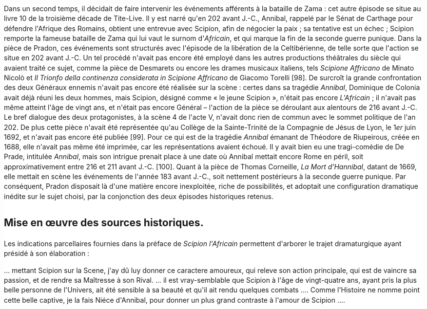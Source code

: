 Dans un second temps, il décidait de faire intervenir les événements afférents à la bataille de Zama : cet autre épisode se situe au livre 10 de la troisième décade de Tite-Live. Il y est narré qu'en 202 avant J.-C., Annibal, rappelé par le Sénat de Carthage pour défendre l'Afrique des Romains, obtient une entrevue avec Scipion, afin de négocier la paix ; sa tentative est un échec ; Scipion remporte la fameuse bataille de Zama qui lui vaut le surnom d'*Africain*, et qui marque la fin de la seconde guerre punique. Dans la pièce de Pradon, ces événements sont structurés avec l'épisode de la libération de la Celtibérienne, de telle sorte que l'action se situe en 202 avant J.-C. Un tel procédé n'avait pas encore été employé dans les autres productions théâtrales du siècle qui avaient traité ce sujet, comme la pièce de Desmarets ou encore les drames musicaux italiens, tels *Scipione Affricano* de Minato Nicolò et *Il Trionfo della continenza considerata in Scipione Affricano* de Giacomo Torelli [98]. De surcroît la grande confrontation des deux Généraux ennemis n'avait pas encore été réalisée sur la scène : certes dans sa tragédie *Annibal*, Dominique de Colonia avait déjà réuni les deux hommes, mais Scipion, désigné comme « le jeune Scipion », n'était pas encore *L'Africain* ; il n'avait pas même atteint l'âge de vingt ans, et n'était pas encore Général – l'action de la pièce se déroulant aux alentours de 216 avant J.-C. Le bref dialogue des deux protagonistes, à la scène 4 de l'acte V, n'avait donc rien de commun avec le sommet politique de l'an 202. De plus cette pièce n'avait été représentée qu'au Collège de la Sainte-Trinité de la Compagnie de Jésus de Lyon, le 1*er* juin 1692, et n'avait pas encore été publiée [99]. Pour ce qui est de la tragédie *Annibal* émanant de Théodore de Riupeirous, créée en 1688, elle n'avait pas même été imprimée, car les représentations avaient échoué. Il y avait bien eu une tragi-comédie de De Prade, intitulée *Annibal*, mais son intrigue prenait place à une date où Annibal mettait encore Rome en péril, soit approximativement entre 216 et 211 avant J.-C. [100]. Quant à la pièce de Thomas Corneille, *La Mort d'Hannibal*, datant de 1669, elle mettait en scène les événements de l'année 183 avant J.-C., soit nettement postérieurs à la seconde guerre punique. Par conséquent, Pradon disposait là d'une matière encore inexploitée, riche de possibilités, et adoptait une configuration dramatique inédite sur le sujet choisi, par la conjonction des deux épisodes historiques retenus.


## Mise en œuvre des sources historiques.

Les indications parcellaires fournies dans la préface de *Scipion l'Africain* permettent d'arborer le trajet dramaturgique ayant présidé à son élaboration :


… mettant Scipion sur la Scene, j'ay dû luy donner ce caractere amoureux, qui releve son action principale, qui est de vaincre sa passion, et de rendre sa Maîtresse à son Rival. … il est vray-semblable que Scipion à l'âge de vingt-quatre ans, ayant pris la plus belle personne de l'Univers, ait été sensible à sa beauté et qu'il ait rendu quelques combats …. Comme l'Histoire ne nomme point cette belle captive, je la fais Niéce d'Annibal, pour donner un plus grand contraste à l'amour de Scipion ….
